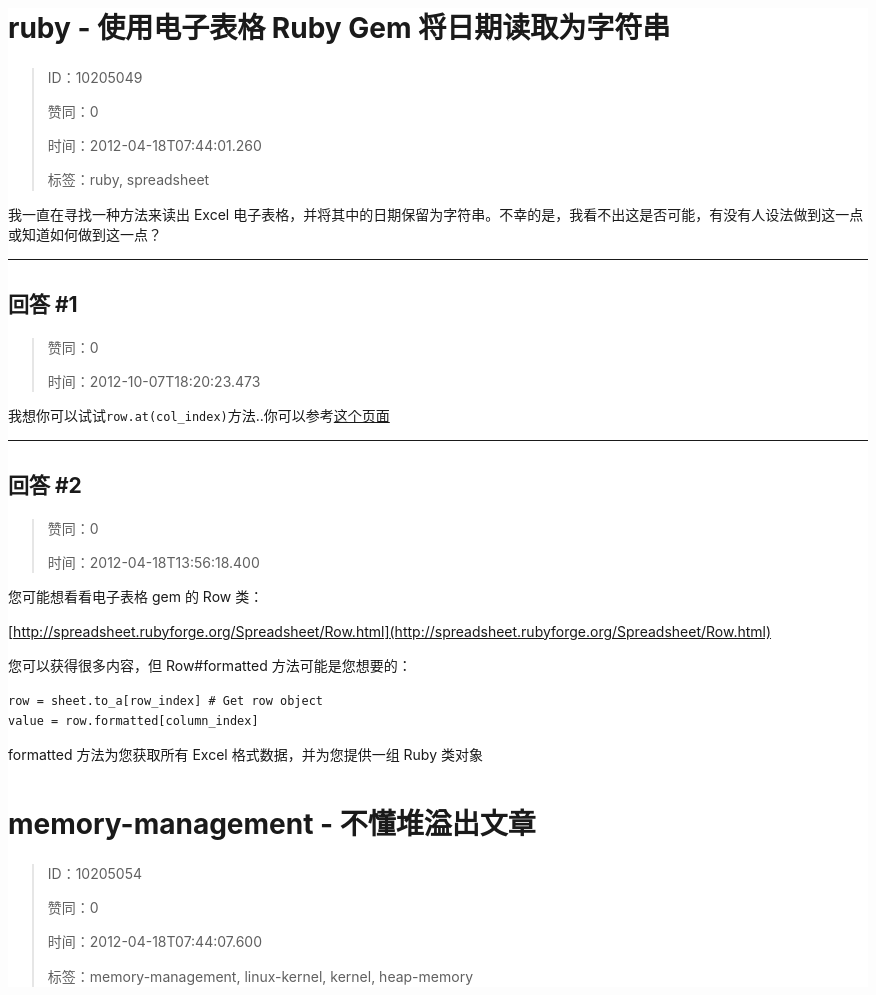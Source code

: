 # ruby - 使用电子表格 Ruby Gem 将日期读取为字符串

> ID：10205049
> 
> 赞同：0
> 
> 时间：2012-04-18T07:44:01.260
> 
> 标签：ruby, spreadsheet

我一直在寻找一种方法来读出 Excel 电子表格，并将其中的日期保留为字符串。不幸的是，我看不出这是否可能，有没有人设法做到这一点或知道如何做到这一点？

* * *

## 回答 #1

> 赞同：0
> 
> 时间：2012-10-07T18:20:23.473

我想你可以试试`row.at(col_index)`方法..你可以参考[这个页面](http://spreadsheet.rubyforge.org/GUIDE_txt.html)

* * *

## 回答 #2

> 赞同：0
> 
> 时间：2012-04-18T13:56:18.400

您可能想看看电子表格 gem 的 Row 类：

[http://spreadsheet.rubyforge.org/Spreadsheet/Row.html](http://spreadsheet.rubyforge.org/Spreadsheet/Row.html)

您可以获得很多内容，但 Row#formatted 方法可能是您想要的：

```
row = sheet.to_a[row_index] # Get row object
value = row.formatted[column_index] 
```

formatted 方法为您获取所有 Excel 格式数据，并为您提供一组 Ruby 类对象

# memory-management - 不懂堆溢出文章

> ID：10205054
> 
> 赞同：0
> 
> 时间：2012-04-18T07:44:07.600
> 
> 标签：memory-management, linux-kernel, kernel, heap-memory
